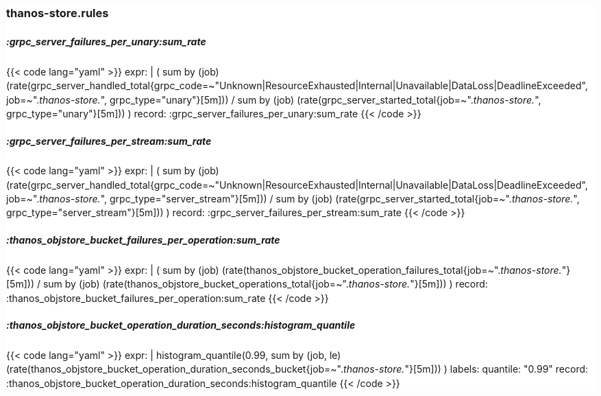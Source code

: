 ### thanos-store.rules

##### :grpc_server_failures_per_unary:sum_rate

{{< code lang="yaml" >}}
expr: |
  (
    sum by (job) (rate(grpc_server_handled_total{grpc_code=~"Unknown|ResourceExhausted|Internal|Unavailable|DataLoss|DeadlineExceeded", job=~".*thanos-store.*", grpc_type="unary"}[5m]))
  /
    sum by (job) (rate(grpc_server_started_total{job=~".*thanos-store.*", grpc_type="unary"}[5m]))
  )
record: :grpc_server_failures_per_unary:sum_rate
{{< /code >}}
 
##### :grpc_server_failures_per_stream:sum_rate

{{< code lang="yaml" >}}
expr: |
  (
    sum by (job) (rate(grpc_server_handled_total{grpc_code=~"Unknown|ResourceExhausted|Internal|Unavailable|DataLoss|DeadlineExceeded", job=~".*thanos-store.*", grpc_type="server_stream"}[5m]))
  /
    sum by (job) (rate(grpc_server_started_total{job=~".*thanos-store.*", grpc_type="server_stream"}[5m]))
  )
record: :grpc_server_failures_per_stream:sum_rate
{{< /code >}}
 
##### :thanos_objstore_bucket_failures_per_operation:sum_rate

{{< code lang="yaml" >}}
expr: |
  (
    sum by (job) (rate(thanos_objstore_bucket_operation_failures_total{job=~".*thanos-store.*"}[5m]))
  /
    sum by (job) (rate(thanos_objstore_bucket_operations_total{job=~".*thanos-store.*"}[5m]))
  )
record: :thanos_objstore_bucket_failures_per_operation:sum_rate
{{< /code >}}
 
##### :thanos_objstore_bucket_operation_duration_seconds:histogram_quantile

{{< code lang="yaml" >}}
expr: |
  histogram_quantile(0.99,
    sum by (job, le) (rate(thanos_objstore_bucket_operation_duration_seconds_bucket{job=~".*thanos-store.*"}[5m]))
  )
labels:
  quantile: "0.99"
record: :thanos_objstore_bucket_operation_duration_seconds:histogram_quantile
{{< /code >}}
 